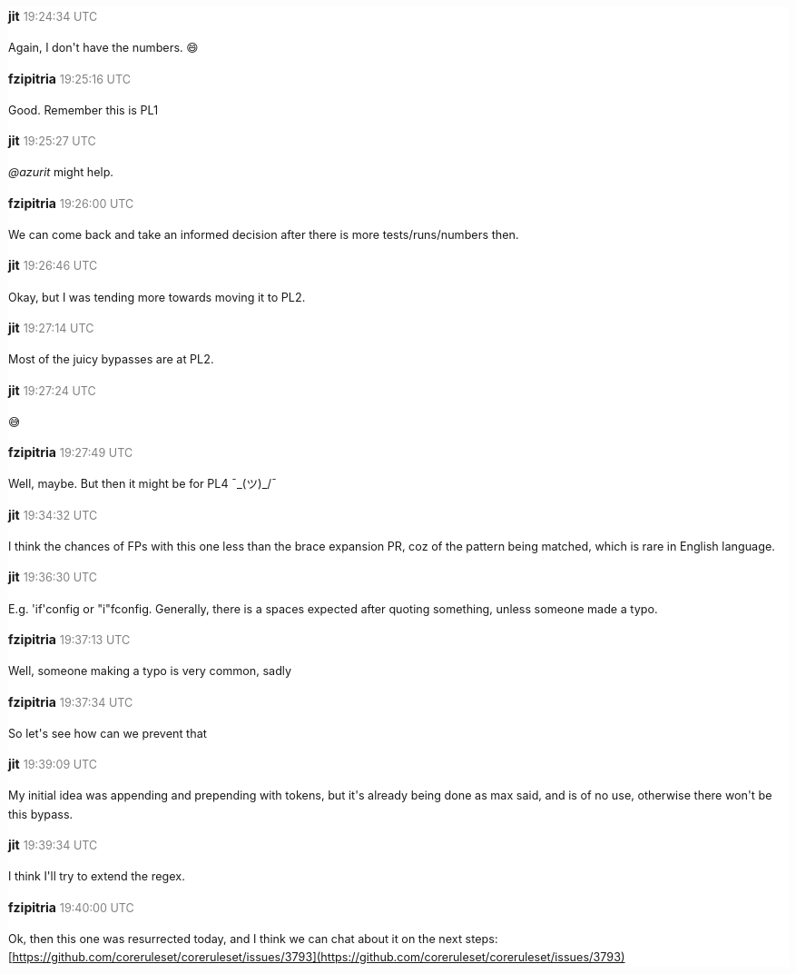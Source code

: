 **jit** <span style="color: grey; font-size: 90%;">19:24:34 UTC</span>

<span style="font-size: 90%;">Again, I don't have the numbers. :smile:</span>

**fzipitria** <span style="color: grey; font-size: 90%;">19:25:16 UTC</span>

<span style="font-size: 90%;">Good. Remember this is PL1</span>

**jit** <span style="color: grey; font-size: 90%;">19:25:27 UTC</span>

<span style="font-size: 90%;">_@azurit_ might help.</span>

**fzipitria** <span style="color: grey; font-size: 90%;">19:26:00 UTC</span>

<span style="font-size: 90%;">We can come back and take an informed decision after there is more tests/runs/numbers then.</span>

**jit** <span style="color: grey; font-size: 90%;">19:26:46 UTC</span>

<span style="font-size: 90%;">Okay, but I was tending more towards moving it to PL2.</span>

**jit** <span style="color: grey; font-size: 90%;">19:27:14 UTC</span>

<span style="font-size: 90%;">Most of the juicy bypasses are at PL2.</span>

**jit** <span style="color: grey; font-size: 90%;">19:27:24 UTC</span>

<span style="font-size: 90%;">:sweat_smile:</span>

**fzipitria** <span style="color: grey; font-size: 90%;">19:27:49 UTC</span>

<span style="font-size: 90%;">Well, maybe. But then it might be for PL4 ¯\_(ツ)_/¯</span>

**jit** <span style="color: grey; font-size: 90%;">19:34:32 UTC</span>

<span style="font-size: 90%;">I think the chances of FPs with this one less than the brace expansion PR, coz of the pattern being matched, which is rare in English language.</span>

**jit** <span style="color: grey; font-size: 90%;">19:36:30 UTC</span>

<span style="font-size: 90%;">E.g. 'if'config or "i"fconfig. Generally, there is a spaces expected after quoting something, unless someone made a typo.</span>

**fzipitria** <span style="color: grey; font-size: 90%;">19:37:13 UTC</span>

<span style="font-size: 90%;">Well, someone making a typo is very common, sadly</span>

**fzipitria** <span style="color: grey; font-size: 90%;">19:37:34 UTC</span>

<span style="font-size: 90%;">So let's see how can we prevent that</span>

**jit** <span style="color: grey; font-size: 90%;">19:39:09 UTC</span>

<span style="font-size: 90%;">My initial idea was appending and prepending with tokens, but it's already being done as max said, and is of no use, otherwise there won't be this bypass.</span>

**jit** <span style="color: grey; font-size: 90%;">19:39:34 UTC</span>

<span style="font-size: 90%;">I think I'll try to extend the regex.</span>

**fzipitria** <span style="color: grey; font-size: 90%;">19:40:00 UTC</span>

<span style="font-size: 90%;">Ok, then this one was resurrected today, and I think we can chat about it on the next steps: [https://github.com/coreruleset/coreruleset/issues/3793](https://github.com/coreruleset/coreruleset/issues/3793)</span>
